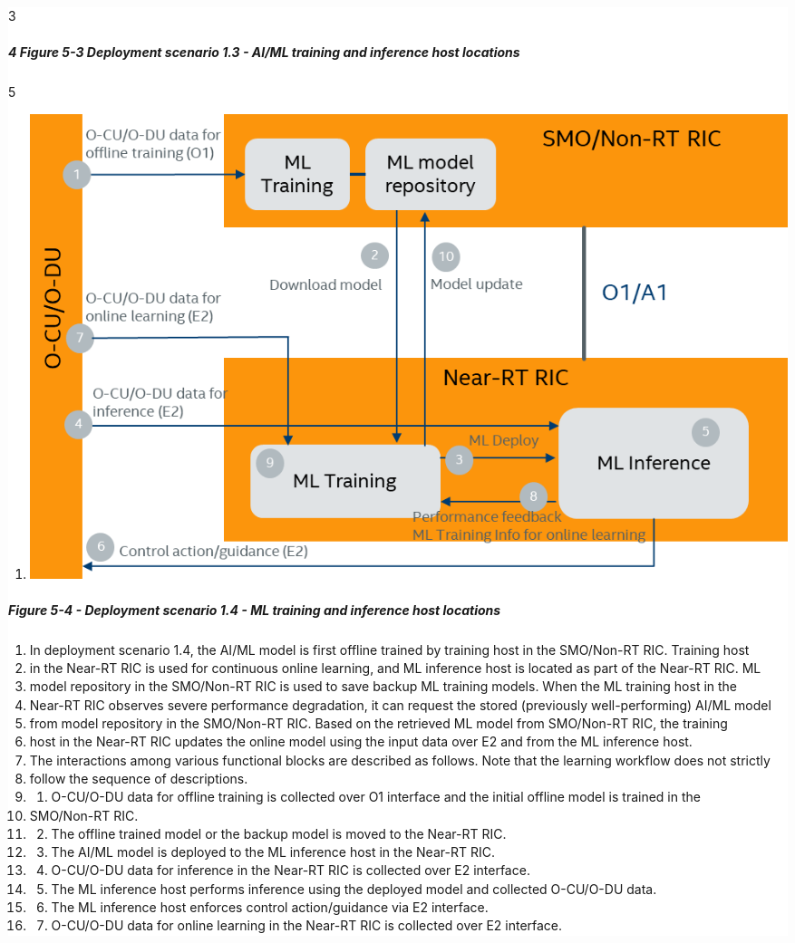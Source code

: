 3

##### 4 Figure 5-3 Deployment scenario 1.3 - AI/ML training and inference host locations

5

1. ![](../assets/images/a963f71cfaaa.png)

##### Figure 5-4 - Deployment scenario 1.4 - ML training and inference host locations

1. In deployment scenario 1.4, the AI/ML model is first offline trained by training host in the SMO/Non-RT RIC. Training host
2. in the Near-RT RIC is used for continuous online learning, and ML inference host is located as part of the Near-RT RIC. ML
3. model repository in the SMO/Non-RT RIC is used to save backup ML training models. When the ML training host in the
4. Near-RT RIC observes severe performance degradation, it can request the stored (previously well-performing) AI/ML model
5. from model repository in the SMO/Non-RT RIC. Based on the retrieved ML model from SMO/Non-RT RIC, the training
6. host in the Near-RT RIC updates the online model using the input data over E2 and from the ML inference host.
7. The interactions among various functional blocks are described as follows. Note that the learning workflow does not strictly
8. follow the sequence of descriptions.
9. 1. O-CU/O-DU data for offline training is collected over O1 interface and the initial offline model is trained in the
10. SMO/Non-RT RIC.
11. 2. The offline trained model or the backup model is moved to the Near-RT RIC.
12. 3. The AI/ML model is deployed to the ML inference host in the Near-RT RIC.
13. 4. O-CU/O-DU data for inference in the Near-RT RIC is collected over E2 interface.
14. 5. The ML inference host performs inference using the deployed model and collected O-CU/O-DU data.
15. 6. The ML inference host enforces control action/guidance via E2 interface.
16. 7. O-CU/O-DU data for online learning in the Near-RT RIC is collected over E2 interface.